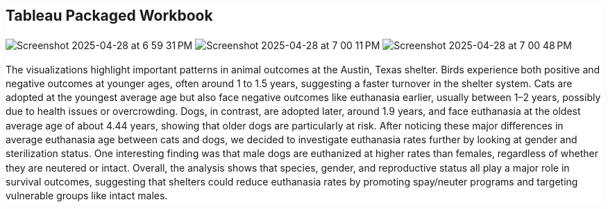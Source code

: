 ## Tableau Packaged Workbook
<img width="667" alt="Screenshot 2025-04-28 at 6 59 31 PM" src="https://github.com/user-attachments/assets/4132e72f-96fa-4786-bda4-4af846dc3850" />

<img width="683" alt="Screenshot 2025-04-28 at 7 00 11 PM" src="https://github.com/user-attachments/assets/df6b955c-f688-4874-b5a8-6025b3c81942" />

<img width="669" alt="Screenshot 2025-04-28 at 7 00 48 PM" src="https://github.com/user-attachments/assets/287023e2-a711-4660-96a2-9ee68ce1c2e5" />


The visualizations highlight important patterns in animal outcomes at the Austin, Texas shelter. Birds experience both positive and negative outcomes at younger ages, often around 1 to 1.5 years, suggesting a faster turnover in the shelter system. Cats are adopted at the youngest average age but also face negative outcomes like euthanasia earlier, usually between 1–2 years, possibly due to health issues or overcrowding. Dogs, in contrast, are adopted later, around 1.9 years, and face euthanasia at the oldest average age of about 4.44 years, showing that older dogs are particularly at risk. After noticing these major differences in average euthanasia age between cats and dogs, we decided to investigate euthanasia rates further by looking at gender and sterilization status. One interesting finding was that male dogs are euthanized at higher rates than females, regardless of whether they are neutered or intact. Overall, the analysis shows that species, gender, and reproductive status all play a major role in survival outcomes, suggesting that shelters could reduce euthanasia rates by promoting spay/neuter programs and targeting vulnerable groups like intact males.








